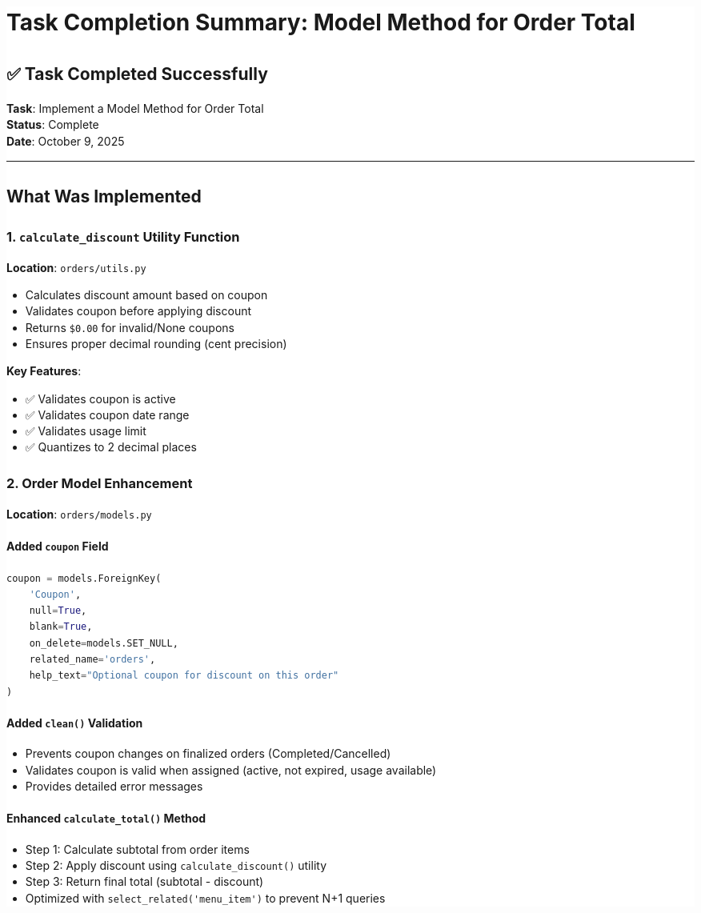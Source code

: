 # Task Completion Summary: Model Method for Order Total

## ✅ Task Completed Successfully

**Task**: Implement a Model Method for Order Total  
**Status**: Complete  
**Date**: October 9, 2025

---

## What Was Implemented

### 1. **`calculate_discount` Utility Function**
**Location**: `orders/utils.py`

- Calculates discount amount based on coupon
- Validates coupon before applying discount
- Returns `$0.00` for invalid/None coupons
- Ensures proper decimal rounding (cent precision)

**Key Features**:
- ✅ Validates coupon is active
- ✅ Validates coupon date range
- ✅ Validates usage limit
- ✅ Quantizes to 2 decimal places

### 2. **Order Model Enhancement**
**Location**: `orders/models.py`

#### Added `coupon` Field
```python
coupon = models.ForeignKey(
    'Coupon',
    null=True,
    blank=True,
    on_delete=models.SET_NULL,
    related_name='orders',
    help_text="Optional coupon for discount on this order"
)
```

#### Added `clean()` Validation
- Prevents coupon changes on finalized orders (Completed/Cancelled)
- Validates coupon is valid when assigned (active, not expired, usage available)
- Provides detailed error messages

#### Enhanced `calculate_total()` Method
- Step 1: Calculate subtotal from order items
- Step 2: Apply discount using `calculate_discount()` utility
- Step 3: Return final total (subtotal - discount)
- Optimized with `select_related('menu_item')` to prevent N+1 queries
